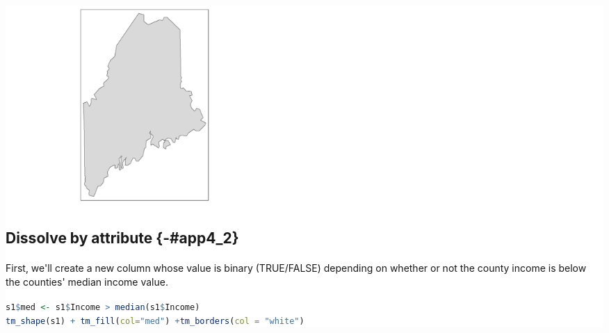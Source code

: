 <img src="A04-Vector-Operations_files/figure-html/unnamed-chunk-4-1.png" width="400" />

 
## Dissolve by attribute {-#app4_2}

First, we'll create a new column whose value is binary (TRUE/FALSE) depending on whether or not the county income is below the counties' median income value.


```r
s1$med <- s1$Income > median(s1$Income)
tm_shape(s1) + tm_fill(col="med") +tm_borders(col = "white")
```
